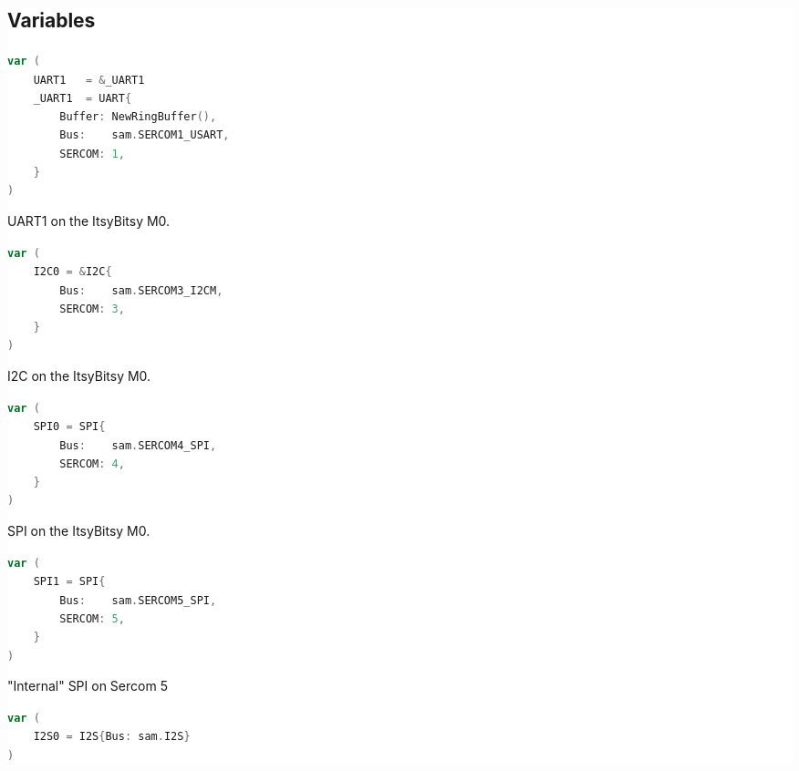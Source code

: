 




## Variables

```go
var (
	UART1	= &_UART1
	_UART1	= UART{
		Buffer:	NewRingBuffer(),
		Bus:	sam.SERCOM1_USART,
		SERCOM:	1,
	}
)
```

UART1 on the ItsyBitsy M0.


```go
var (
	I2C0 = &I2C{
		Bus:	sam.SERCOM3_I2CM,
		SERCOM:	3,
	}
)
```

I2C on the ItsyBitsy M0.


```go
var (
	SPI0 = SPI{
		Bus:	sam.SERCOM4_SPI,
		SERCOM:	4,
	}
)
```

SPI on the ItsyBitsy M0.


```go
var (
	SPI1 = SPI{
		Bus:	sam.SERCOM5_SPI,
		SERCOM:	5,
	}
)
```

"Internal" SPI on Sercom 5


```go
var (
	I2S0 = I2S{Bus: sam.I2S}
)
```

